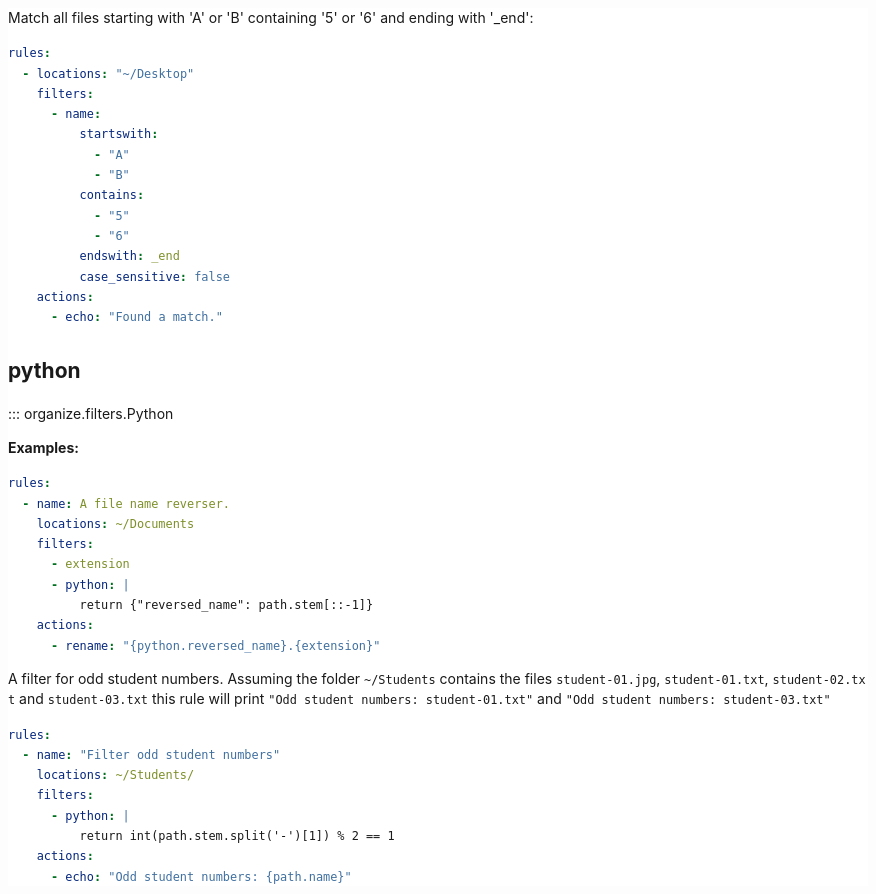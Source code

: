 Match all files starting with 'A' or 'B' containing '5' or '6' and ending with
'\_end':

```yaml
rules:
  - locations: "~/Desktop"
    filters:
      - name:
          startswith:
            - "A"
            - "B"
          contains:
            - "5"
            - "6"
          endswith: _end
          case_sensitive: false
    actions:
      - echo: "Found a match."
```

## python

::: organize.filters.Python

**Examples:**

```yaml
rules:
  - name: A file name reverser.
    locations: ~/Documents
    filters:
      - extension
      - python: |
          return {"reversed_name": path.stem[::-1]}
    actions:
      - rename: "{python.reversed_name}.{extension}"
```

A filter for odd student numbers. Assuming the folder `~/Students` contains
the files `student-01.jpg`, `student-01.txt`, `student-02.txt` and
`student-03.txt` this rule will print
`"Odd student numbers: student-01.txt"` and
`"Odd student numbers: student-03.txt"`

```yaml
rules:
  - name: "Filter odd student numbers"
    locations: ~/Students/
    filters:
      - python: |
          return int(path.stem.split('-')[1]) % 2 == 1
    actions:
      - echo: "Odd student numbers: {path.name}"
```
